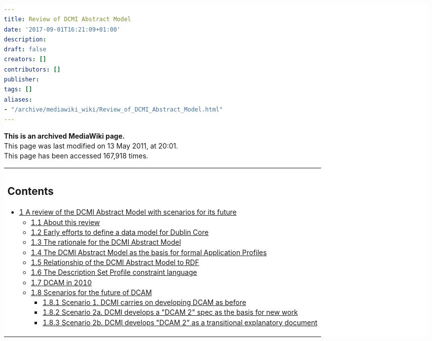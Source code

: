 ```yaml
---
title: Review of DCMI Abstract Model
date: '2017-09-01T16:21:09+01:00'
description: 
draft: false
creators: []
contributors: []
publisher: 
tags: []
aliases:
- "/archive/mediawiki_wiki/Review_of_DCMI_Abstract_Model.html"
---
```


 **This is an archived MediaWiki page.**  
This page was last modified on 13 May 2011, at 20:01.  
This page has been accessed 167,918 times.

<table id="toc" class="toc">
  <tr>
    <td>
      <div id="toctitle">
        <h2>Contents</h2>
      </div>
      <ul>
        <li class="toclevel-1 tocsection-1">
          <a href="#A_review_of_the_DCMI_Abstract_Model_with_scenarios_for_its_future"><span class="tocnumber">1</span> <span class="toctext">A review of the DCMI Abstract Model with scenarios for its future</span></a>
          <ul>
            <li class="toclevel-2 tocsection-2"><a href="#About_this_review"><span class="tocnumber">1.1</span> <span class="toctext">About this review</span></a></li>
            <li class="toclevel-2 tocsection-3"><a href="#Early_efforts_to_define_a_data_model_for_Dublin_Core"><span class="tocnumber">1.2</span> <span class="toctext">Early efforts to define a data model for Dublin Core</span></a></li>
            <li class="toclevel-2 tocsection-4"><a href="#The_rationale_for_the_DCMI_Abstract_Model"><span class="tocnumber">1.3</span> <span class="toctext">The rationale for the DCMI Abstract Model</span></a></li>
            <li class="toclevel-2 tocsection-5"><a href="#The_DCMI_Abstract_Model_as_the_basis_for_formal_Application_Profiles"><span class="tocnumber">1.4</span> <span class="toctext">The DCMI Abstract Model as the basis for formal Application Profiles</span></a></li>
            <li class="toclevel-2 tocsection-6"><a href="#Relationship_of_the_DCMI_Abstract_Model_to_RDF"><span class="tocnumber">1.5</span> <span class="toctext">Relationship of the DCMI Abstract Model to RDF</span></a></li>
            <li class="toclevel-2 tocsection-7"><a href="#The_Description_Set_Profile_constraint_language"><span class="tocnumber">1.6</span> <span class="toctext">The Description Set Profile constraint language</span></a></li>
            <li class="toclevel-2 tocsection-8"><a href="#DCAM_in_2010"><span class="tocnumber">1.7</span> <span class="toctext">DCAM in 2010</span></a></li>
            <li class="toclevel-2 tocsection-9">
              <a href="#Scenarios_for_the_future_of_DCAM"><span class="tocnumber">1.8</span> <span class="toctext">Scenarios for the future of DCAM</span></a>
              <ul>
                <li class="toclevel-3 tocsection-10"><a href="#Scenario_1._DCMI_carries_on_developing_DCAM_as_before"><span class="tocnumber">1.8.1</span> <span class="toctext">Scenario 1. DCMI carries on developing DCAM as before</span></a></li>
                <li class="toclevel-3 tocsection-11"><a href="#Scenario_2a._DCMI_develops_a_.22DCAM_2.22_spec_as_the_basis_for_new_work"><span class="tocnumber">1.8.2</span> <span class="toctext">Scenario 2a. DCMI develops a "DCAM 2" spec as the basis for new work</span></a></li>
                <li class="toclevel-3 tocsection-12"><a href="#Scenario_2b._DCMI_develops_.22DCAM_2.22_as_a_transitional_explanatory_document"><span class="tocnumber">1.8.3</span> <span class="toctext">Scenario 2b. DCMI develops "DCAM 2" as a transitional explanatory document</span></a></li>